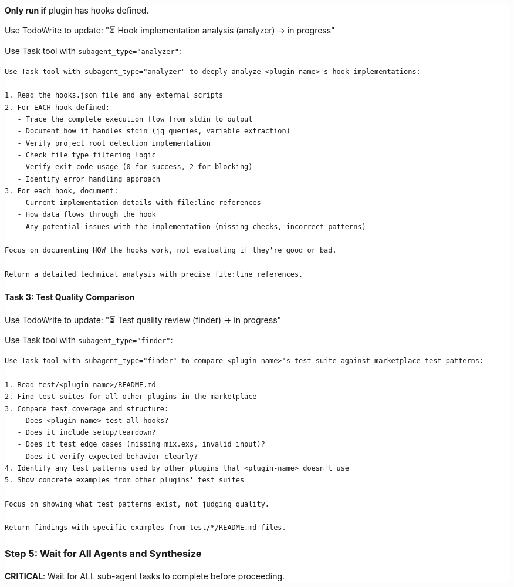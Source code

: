 **Only run if** plugin has hooks defined.

Use TodoWrite to update: "⏳ Hook implementation analysis (analyzer) → in progress"

Use Task tool with `subagent_type="analyzer"`:

```
Use Task tool with subagent_type="analyzer" to deeply analyze <plugin-name>'s hook implementations:

1. Read the hooks.json file and any external scripts
2. For EACH hook defined:
   - Trace the complete execution flow from stdin to output
   - Document how it handles stdin (jq queries, variable extraction)
   - Verify project root detection implementation
   - Check file type filtering logic
   - Verify exit code usage (0 for success, 2 for blocking)
   - Identify error handling approach
3. For each hook, document:
   - Current implementation details with file:line references
   - How data flows through the hook
   - Any potential issues with the implementation (missing checks, incorrect patterns)

Focus on documenting HOW the hooks work, not evaluating if they're good or bad.

Return a detailed technical analysis with precise file:line references.
```

#### Task 3: Test Quality Comparison

Use TodoWrite to update: "⏳ Test quality review (finder) → in progress"

Use Task tool with `subagent_type="finder"`:

```
Use Task tool with subagent_type="finder" to compare <plugin-name>'s test suite against marketplace test patterns:

1. Read test/<plugin-name>/README.md
2. Find test suites for all other plugins in the marketplace
3. Compare test coverage and structure:
   - Does <plugin-name> test all hooks?
   - Does it include setup/teardown?
   - Does it test edge cases (missing mix.exs, invalid input)?
   - Does it verify expected behavior clearly?
4. Identify any test patterns used by other plugins that <plugin-name> doesn't use
5. Show concrete examples from other plugins' test suites

Focus on showing what test patterns exist, not judging quality.

Return findings with specific examples from test/*/README.md files.
```

### Step 5: Wait for All Agents and Synthesize

**CRITICAL**: Wait for ALL sub-agent tasks to complete before proceeding.
